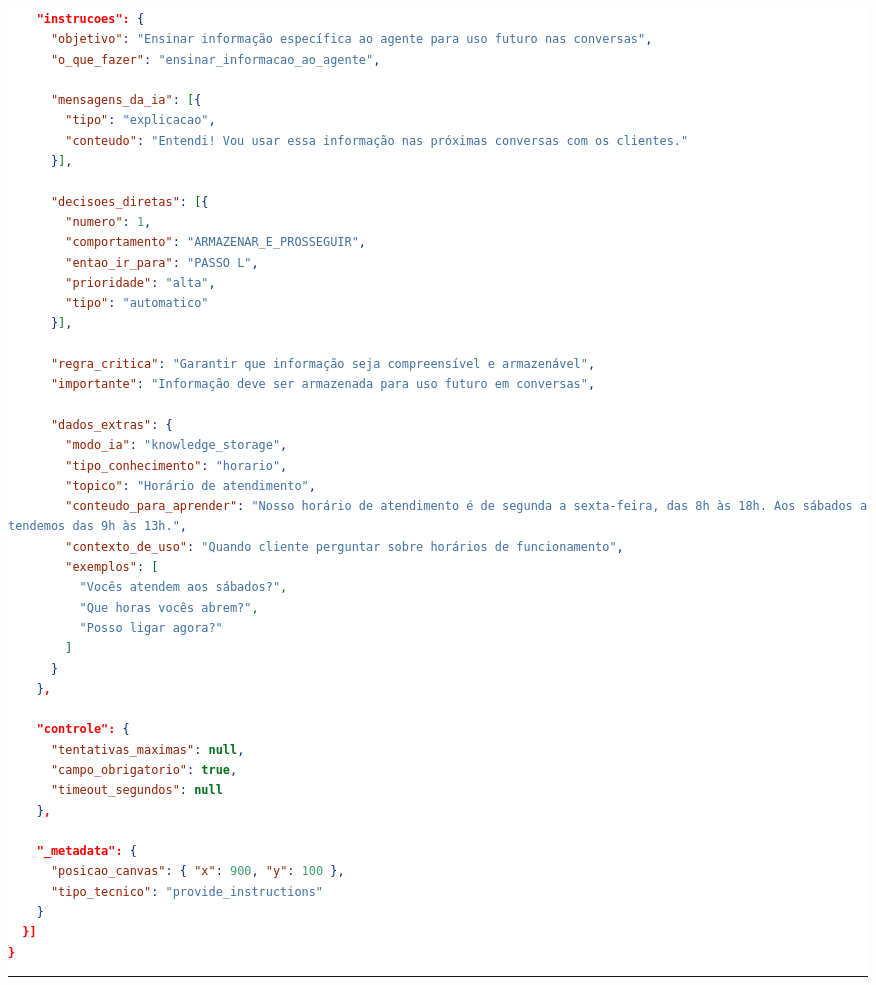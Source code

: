 ```json
    "instrucoes": {
      "objetivo": "Ensinar informação específica ao agente para uso futuro nas conversas",
      "o_que_fazer": "ensinar_informacao_ao_agente",

      "mensagens_da_ia": [{
        "tipo": "explicacao",
        "conteudo": "Entendi! Vou usar essa informação nas próximas conversas com os clientes."
      }],

      "decisoes_diretas": [{
        "numero": 1,
        "comportamento": "ARMAZENAR_E_PROSSEGUIR",
        "entao_ir_para": "PASSO L",
        "prioridade": "alta",
        "tipo": "automatico"
      }],

      "regra_critica": "Garantir que informação seja compreensível e armazenável",
      "importante": "Informação deve ser armazenada para uso futuro em conversas",

      "dados_extras": {
        "modo_ia": "knowledge_storage",
        "tipo_conhecimento": "horario",
        "topico": "Horário de atendimento",
        "conteudo_para_aprender": "Nosso horário de atendimento é de segunda a sexta-feira, das 8h às 18h. Aos sábados atendemos das 9h às 13h.",
        "contexto_de_uso": "Quando cliente perguntar sobre horários de funcionamento",
        "exemplos": [
          "Vocês atendem aos sábados?",
          "Que horas vocês abrem?",
          "Posso ligar agora?"
        ]
      }
    },

    "controle": {
      "tentativas_maximas": null,
      "campo_obrigatorio": true,
      "timeout_segundos": null
    },

    "_metadata": {
      "posicao_canvas": { "x": 900, "y": 100 },
      "tipo_tecnico": "provide_instructions"
    }
  }]
}
```

---
